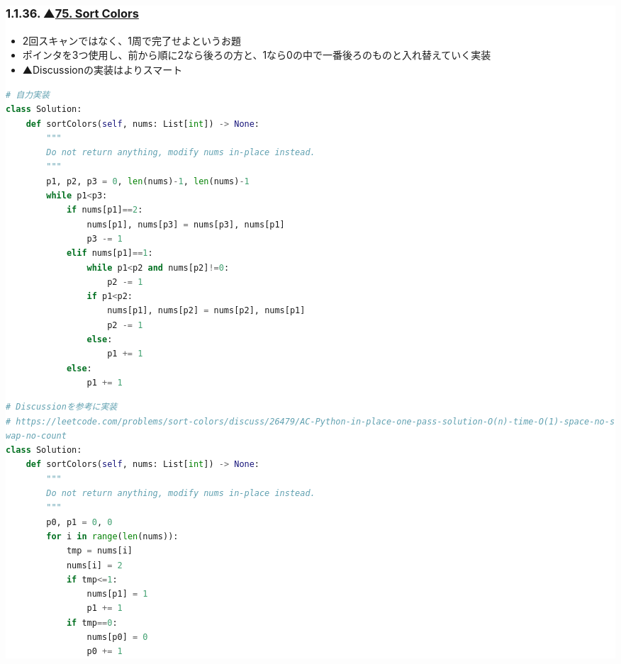 ```python
```

### 1.1.36. ▲[75. Sort Colors](https://leetcode.com/problems/sort-colors/)

- 2回スキャンではなく、1周で完了せよというお題
- ポインタを3つ使用し、前から順に2なら後ろの方と、1なら0の中で一番後ろのものと入れ替えていく実装
- ▲Discussionの実装はよりスマート

```python
# 自力実装
class Solution:
    def sortColors(self, nums: List[int]) -> None:
        """
        Do not return anything, modify nums in-place instead.
        """
        p1, p2, p3 = 0, len(nums)-1, len(nums)-1
        while p1<p3:
            if nums[p1]==2:
                nums[p1], nums[p3] = nums[p3], nums[p1]
                p3 -= 1
            elif nums[p1]==1:
                while p1<p2 and nums[p2]!=0:
                    p2 -= 1
                if p1<p2:
                    nums[p1], nums[p2] = nums[p2], nums[p1]
                    p2 -= 1
                else:
                    p1 += 1
            else:
                p1 += 1
```

```python
# Discussionを参考に実装
# https://leetcode.com/problems/sort-colors/discuss/26479/AC-Python-in-place-one-pass-solution-O(n)-time-O(1)-space-no-swap-no-count
class Solution:
    def sortColors(self, nums: List[int]) -> None:
        """
        Do not return anything, modify nums in-place instead.
        """
        p0, p1 = 0, 0
        for i in range(len(nums)):
            tmp = nums[i]
            nums[i] = 2
            if tmp<=1:
                nums[p1] = 1
                p1 += 1
            if tmp==0:
                nums[p0] = 0
                p0 += 1
```
